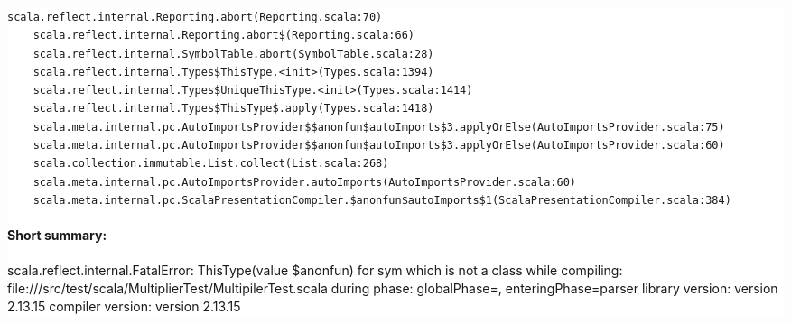 ```
scala.reflect.internal.Reporting.abort(Reporting.scala:70)
	scala.reflect.internal.Reporting.abort$(Reporting.scala:66)
	scala.reflect.internal.SymbolTable.abort(SymbolTable.scala:28)
	scala.reflect.internal.Types$ThisType.<init>(Types.scala:1394)
	scala.reflect.internal.Types$UniqueThisType.<init>(Types.scala:1414)
	scala.reflect.internal.Types$ThisType$.apply(Types.scala:1418)
	scala.meta.internal.pc.AutoImportsProvider$$anonfun$autoImports$3.applyOrElse(AutoImportsProvider.scala:75)
	scala.meta.internal.pc.AutoImportsProvider$$anonfun$autoImports$3.applyOrElse(AutoImportsProvider.scala:60)
	scala.collection.immutable.List.collect(List.scala:268)
	scala.meta.internal.pc.AutoImportsProvider.autoImports(AutoImportsProvider.scala:60)
	scala.meta.internal.pc.ScalaPresentationCompiler.$anonfun$autoImports$1(ScalaPresentationCompiler.scala:384)
```
#### Short summary: 

scala.reflect.internal.FatalError: 
  ThisType(value $anonfun) for sym which is not a class
     while compiling: file://<WORKSPACE>/src/test/scala/MultiplierTest/MultipilerTest.scala
        during phase: globalPhase=<no phase>, enteringPhase=parser
     library version: version 2.13.15
    compiler version: version 2.13.15
